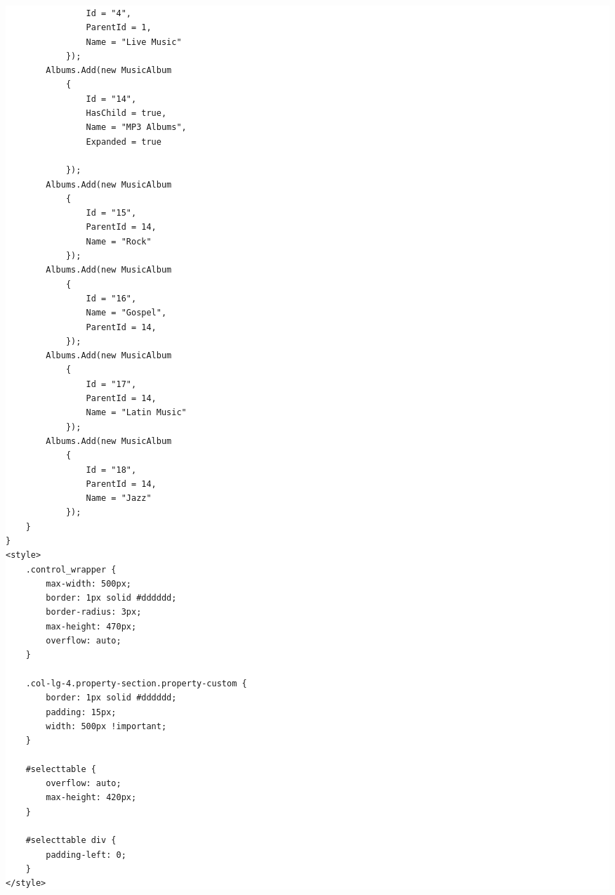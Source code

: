 ```cshtml
                Id = "4",
                ParentId = 1,
                Name = "Live Music"
            });
        Albums.Add(new MusicAlbum
            {
                Id = "14",
                HasChild = true,
                Name = "MP3 Albums",
                Expanded = true

            });
        Albums.Add(new MusicAlbum
            {
                Id = "15",
                ParentId = 14,
                Name = "Rock"
            });
        Albums.Add(new MusicAlbum
            {
                Id = "16",
                Name = "Gospel",
                ParentId = 14,
            });
        Albums.Add(new MusicAlbum
            {
                Id = "17",
                ParentId = 14,
                Name = "Latin Music"
            });
        Albums.Add(new MusicAlbum
            {
                Id = "18",
                ParentId = 14,
                Name = "Jazz"
            });
    }
}
<style>
    .control_wrapper {
        max-width: 500px;
        border: 1px solid #dddddd;
        border-radius: 3px;
        max-height: 470px;
        overflow: auto;
    }

    .col-lg-4.property-section.property-custom {
        border: 1px solid #dddddd;
        padding: 15px;
        width: 500px !important;
    }

    #selecttable {
        overflow: auto;
        max-height: 420px;
    }

    #selecttable div {
        padding-left: 0;
    }
</style>

```